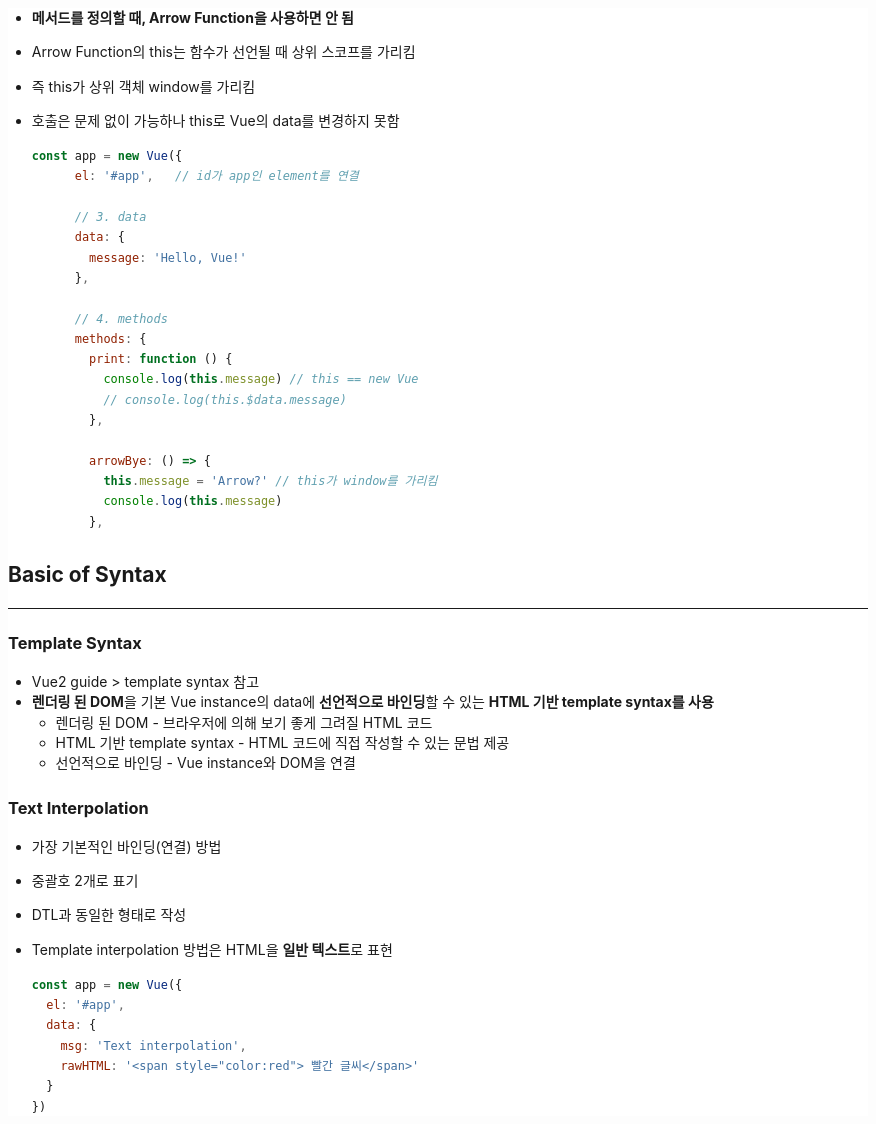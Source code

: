 - **메서드를 정의할 때, Arrow Function을 사용하면 안 됨**

- Arrow Function의 this는 함수가 선언될 때 상위 스코프를 가리킴

- 즉 this가 상위 객체 window를 가리킴

- 호출은 문제 없이 가능하나 this로 Vue의 data를 변경하지 못함
  
  ```jsx
  const app = new Vue({
        el: '#app',   // id가 app인 element를 연결
  
        // 3. data
        data: {
          message: 'Hello, Vue!'
        },
  
        // 4. methods
        methods: {
          print: function () {
            console.log(this.message) // this == new Vue
            // console.log(this.$data.message)
          },
  
          arrowBye: () => {
            this.message = 'Arrow?' // this가 window를 가리킴
            console.log(this.message)
          },
  ```

## Basic of Syntax

---

### Template Syntax

- Vue2 guide > template syntax 참고
- **렌더링 된 DOM**을 기본 Vue instance의 data에 **선언적으로 바인딩**할 수 있는 **HTML 기반 template syntax를 사용**
  - 렌더링 된 DOM - 브라우저에 의해 보기 좋게 그려질 HTML 코드
  - HTML 기반 template syntax - HTML 코드에 직접 작성할 수 있는 문법 제공
  - 선언적으로 바인딩 - Vue instance와 DOM을 연결

### Text Interpolation

- 가장 기본적인 바인딩(연결) 방법

- 중괄호 2개로 표기

- DTL과 동일한 형태로 작성

- Template interpolation 방법은 HTML을 **일반 텍스트**로 표현
  
  ```jsx
  const app = new Vue({
    el: '#app',
    data: {
      msg: 'Text interpolation',
      rawHTML: '<span style="color:red"> 빨간 글씨</span>'
    }
  })
  ```
